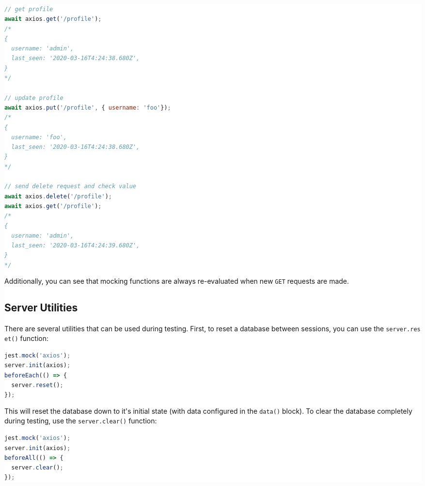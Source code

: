 ```javascript
// get profile
await axios.get('/profile');
/*
{
  username: 'admin',
  last_seen: '2020-03-16T4:24:38.680Z',
}
*/

// update profile
await axios.put('/profile', { username: 'foo'});
/*
{
  username: 'foo',
  last_seen: '2020-03-16T4:24:38.680Z',
}
*/

// send delete request and check value
await axios.delete('/profile');
await axios.get('/profile');
/*
{
  username: 'admin',
  last_seen: '2020-03-16T4:24:39.680Z',
}
*/
```

Additionally, you can see that mocking functions are always re-evaluated when new `GET` requests are made.


## Server Utilities

There are several utilities that can be used during testing. First, to reset a database between sessions, you can use the `server.reset()` function:

```javascript
jest.mock('axios');
server.init(axios);
beforeEach(() => {
  server.reset();
});
```

This will reset the database down to it's initial state (with data configured in the `data()` block). To clear the database completely during testing, use the `server.clear()` function:

```javascript
jest.mock('axios');
server.init(axios);
beforeAll(() => {
  server.clear();
});
```
